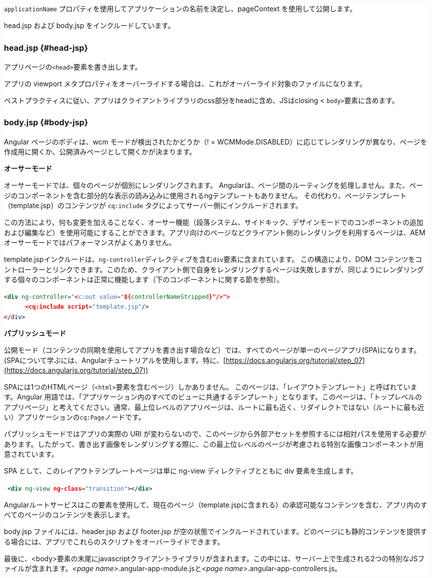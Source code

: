 `applicationName` プロパティを使用してアプリケーションの名前を決定し、pageContext を使用して公開します。

head.jsp および body.jsp をインクルードしています。

### head.jsp  {#head-jsp}

アプリページの`<head>`要素を書き出します。

アプリの viewport メタプロパティをオーバーライドする場合は、これがオーバーライド対象のファイルになります。

ベストプラクティスに従い、アプリはクライアントライブラリのcss部分をheadに含め、JSはclosing &lt; `body>`要素に含めます。

### body.jsp {#body-jsp}

Angular ページのボディは、wcm モードが検出されたかどうか（! = WCMMode.DISABLED）に応じてレンダリングが異なり、ページを作成用に開くか、公開済みページとして開くかが決まります。

**オーサーモード**

オーサーモードでは、個々のページが個別にレンダリングされます。 Angularは、ページ間のルーティングを処理しません。また、ページのコンポーネントを含む部分的な表示の読み込みに使用されるngテンプレートもありません。 その代わり、ページテンプレート（template.jsp）のコンテンツが `cq:include` タグによってサーバー側にインクルードされます。

この方法により、何も変更を加えることなく、オーサー機能（段落システム、サイドキック、デザインモードでのコンポーネントの追加および編集など）を使用可能にすることができます。アプリ向けのページなどクライアント側のレンダリングを利用するページは、AEM オーサーモードではパフォーマンスがよくありません。

template.jspインクルードは、`ng-controller`ディレクティブを含む`div`要素に含まれています。 この構造により、DOM コンテンツをコントローラーとリンクできます。このため、クライアント側で自身をレンダリングするページは失敗しますが、同じようにレンダリングする個々のコンポーネントは正常に機能します（下のコンポーネントに関する節を参照）。

```xml
<div ng-controller="<c:out value="${controllerNameStripped}"/>">
      <cq:include script="template.jsp"/>
</div>
```

**パブリッシュモード**

公開モード（コンテンツの同期を使用してアプリを書き出す場合など）では、すべてのページが単一のページアプリ(SPA)になります。 (SPAについて学ぶには、Angularチュートリアルを使用します。特に、[https://docs.angularjs.org/tutorial/step_07](https://docs.angularjs.org/tutorial/step_07))

SPAには1つのHTMLページ（`<html>`要素を含むページ）しかありません。 このページは、「レイアウトテンプレート」と呼ばれています。Angular 用語では、「アプリケーション内のすべてのビューに共通するテンプレート」となります。このページは、「トップレベルのアプリページ」と考えてください。通常、最上位レベルのアプリページは、ルートに最も近く、リダイレクトではない（ルートに最も近い）アプリケーションの`cq:Page`ノードです。

パブリッシュモードではアプリの実際の URI が変わらないので、このページから外部アセットを参照するには相対パスを使用する必要があります。したがって、書き出す画像をレンダリングする際に、この最上位レベルのページが考慮される特別な画像コンポーネントが用意されています。

SPA として、このレイアウトテンプレートページは単に ng-view ディレクティブとともに div 要素を生成します。

```xml
 <div ng-view ng-class="transition"></div>
```

Angularルートサービスはこの要素を使用して、現在のページ（template.jspに含まれる）の承認可能なコンテンツを含む、アプリ内のすべてのページのコンテンツを表示します。

body.jsp ファイルには、header.jsp および footer.jsp が空の状態でインクルードされています。どのページにも静的コンテンツを提供する場合には、アプリでこれらのスクリプトをオーバーライドできます。

最後に、&lt;body>要素の末尾にjavascriptクライアントライブラリが含まれます。この中には、サーバー上で生成される2つの特別なJSファイルが含まれます。*&lt;page name>*.angular-app-module.jsと&#x200B;*&lt;page name>*.angular-app-controllers.js。
